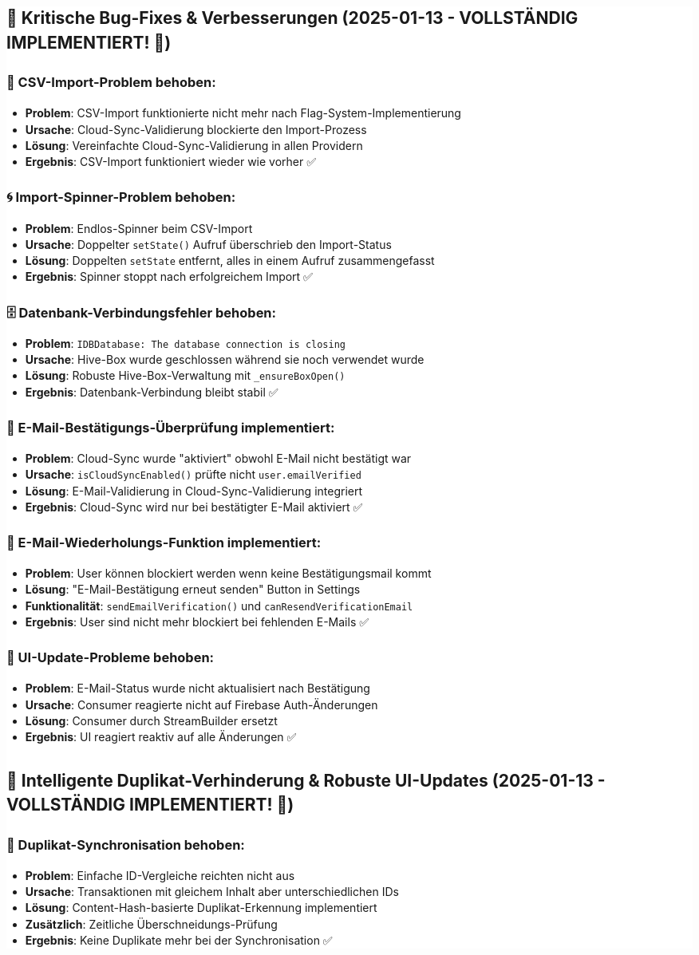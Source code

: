 ## 🔧 Kritische Bug-Fixes & Verbesserungen (2025-01-13 - VOLLSTÄNDIG IMPLEMENTIERT! 🎯)

### 🚨 CSV-Import-Problem behoben:
- **Problem**: CSV-Import funktionierte nicht mehr nach Flag-System-Implementierung
- **Ursache**: Cloud-Sync-Validierung blockierte den Import-Prozess
- **Lösung**: Vereinfachte Cloud-Sync-Validierung in allen Providern
- **Ergebnis**: CSV-Import funktioniert wieder wie vorher ✅

### 🌀 Import-Spinner-Problem behoben:
- **Problem**: Endlos-Spinner beim CSV-Import
- **Ursache**: Doppelter `setState()` Aufruf überschrieb den Import-Status
- **Lösung**: Doppelten `setState` entfernt, alles in einem Aufruf zusammengefasst
- **Ergebnis**: Spinner stoppt nach erfolgreichem Import ✅

### 🗄️ Datenbank-Verbindungsfehler behoben:
- **Problem**: `IDBDatabase: The database connection is closing`
- **Ursache**: Hive-Box wurde geschlossen während sie noch verwendet wurde
- **Lösung**: Robuste Hive-Box-Verwaltung mit `_ensureBoxOpen()`
- **Ergebnis**: Datenbank-Verbindung bleibt stabil ✅

### 📧 E-Mail-Bestätigungs-Überprüfung implementiert:
- **Problem**: Cloud-Sync wurde "aktiviert" obwohl E-Mail nicht bestätigt war
- **Ursache**: `isCloudSyncEnabled()` prüfte nicht `user.emailVerified`
- **Lösung**: E-Mail-Validierung in Cloud-Sync-Validierung integriert
- **Ergebnis**: Cloud-Sync wird nur bei bestätigter E-Mail aktiviert ✅

### 🔄 E-Mail-Wiederholungs-Funktion implementiert:
- **Problem**: User können blockiert werden wenn keine Bestätigungsmail kommt
- **Lösung**: "E-Mail-Bestätigung erneut senden" Button in Settings
- **Funktionalität**: `sendEmailVerification()` und `canResendVerificationEmail`
- **Ergebnis**: User sind nicht mehr blockiert bei fehlenden E-Mails ✅

### 🚨 UI-Update-Probleme behoben:
- **Problem**: E-Mail-Status wurde nicht aktualisiert nach Bestätigung
- **Ursache**: Consumer reagierte nicht auf Firebase Auth-Änderungen
- **Lösung**: Consumer durch StreamBuilder ersetzt
- **Ergebnis**: UI reagiert reaktiv auf alle Änderungen ✅

## 🔄 Intelligente Duplikat-Verhinderung & Robuste UI-Updates (2025-01-13 - VOLLSTÄNDIG IMPLEMENTIERT! 🎯)

### 🚨 Duplikat-Synchronisation behoben:
- **Problem**: Einfache ID-Vergleiche reichten nicht aus
- **Ursache**: Transaktionen mit gleichem Inhalt aber unterschiedlichen IDs
- **Lösung**: Content-Hash-basierte Duplikat-Erkennung implementiert
- **Zusätzlich**: Zeitliche Überschneidungs-Prüfung
- **Ergebnis**: Keine Duplikate mehr bei der Synchronisation ✅
